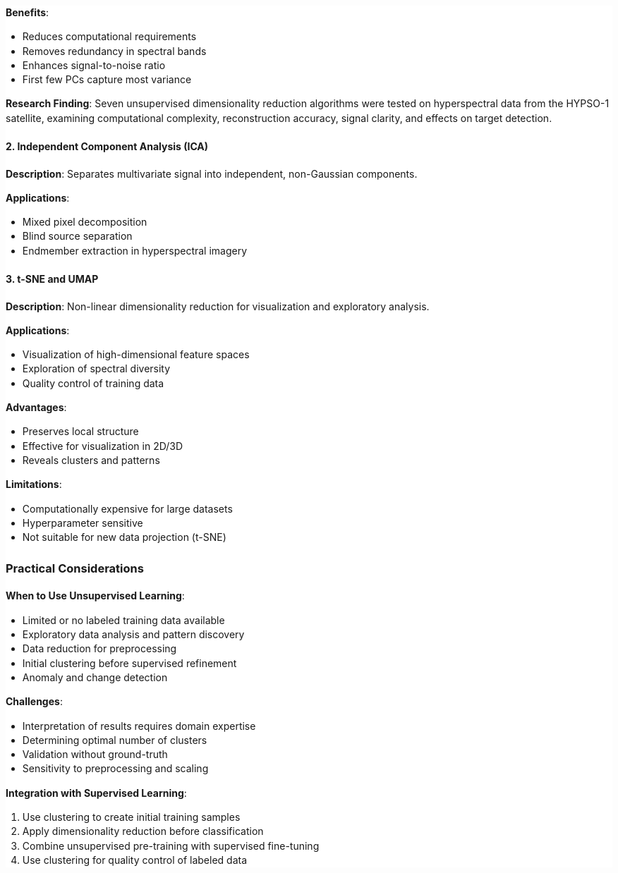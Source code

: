 **Benefits**:
- Reduces computational requirements
- Removes redundancy in spectral bands
- Enhances signal-to-noise ratio
- First few PCs capture most variance

**Research Finding**: Seven unsupervised dimensionality reduction algorithms were tested on hyperspectral data from the HYPSO-1 satellite, examining computational complexity, reconstruction accuracy, signal clarity, and effects on target detection.

#### 2. Independent Component Analysis (ICA)

**Description**: Separates multivariate signal into independent, non-Gaussian components.

**Applications**:
- Mixed pixel decomposition
- Blind source separation
- Endmember extraction in hyperspectral imagery

#### 3. t-SNE and UMAP

**Description**: Non-linear dimensionality reduction for visualization and exploratory analysis.

**Applications**:
- Visualization of high-dimensional feature spaces
- Exploration of spectral diversity
- Quality control of training data

**Advantages**:
- Preserves local structure
- Effective for visualization in 2D/3D
- Reveals clusters and patterns

**Limitations**:
- Computationally expensive for large datasets
- Hyperparameter sensitive
- Not suitable for new data projection (t-SNE)

### Practical Considerations

**When to Use Unsupervised Learning**:
- Limited or no labeled training data available
- Exploratory data analysis and pattern discovery
- Data reduction for preprocessing
- Initial clustering before supervised refinement
- Anomaly and change detection

**Challenges**:
- Interpretation of results requires domain expertise
- Determining optimal number of clusters
- Validation without ground-truth
- Sensitivity to preprocessing and scaling

**Integration with Supervised Learning**:
1. Use clustering to create initial training samples
2. Apply dimensionality reduction before classification
3. Combine unsupervised pre-training with supervised fine-tuning
4. Use clustering for quality control of labeled data
